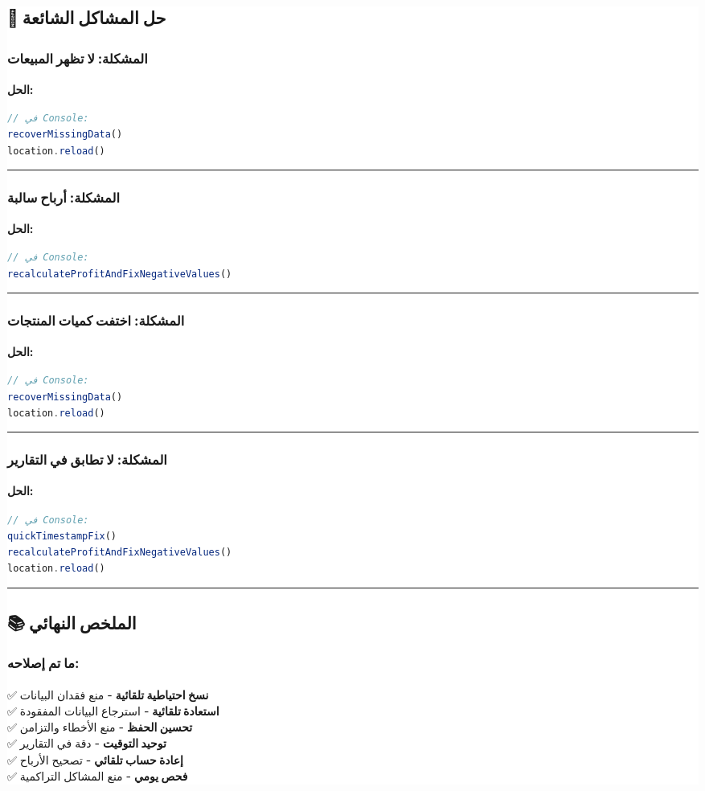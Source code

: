 
## 🔧 حل المشاكل الشائعة

### المشكلة: لا تظهر المبيعات
**الحل:**
```javascript
// في Console:
recoverMissingData()
location.reload()
```

---

### المشكلة: أرباح سالبة
**الحل:**
```javascript
// في Console:
recalculateProfitAndFixNegativeValues()
```

---

### المشكلة: اختفت كميات المنتجات
**الحل:**
```javascript
// في Console:
recoverMissingData()
location.reload()
```

---

### المشكلة: لا تطابق في التقارير
**الحل:**
```javascript
// في Console:
quickTimestampFix()
recalculateProfitAndFixNegativeValues()
location.reload()
```

---

## 📚 الملخص النهائي

### ما تم إصلاحه:
✅ **نسخ احتياطية تلقائية** - منع فقدان البيانات  
✅ **استعادة تلقائية** - استرجاع البيانات المفقودة  
✅ **تحسين الحفظ** - منع الأخطاء والتزامن  
✅ **توحيد التوقيت** - دقة في التقارير  
✅ **إعادة حساب تلقائي** - تصحيح الأرباح  
✅ **فحص يومي** - منع المشاكل التراكمية  
